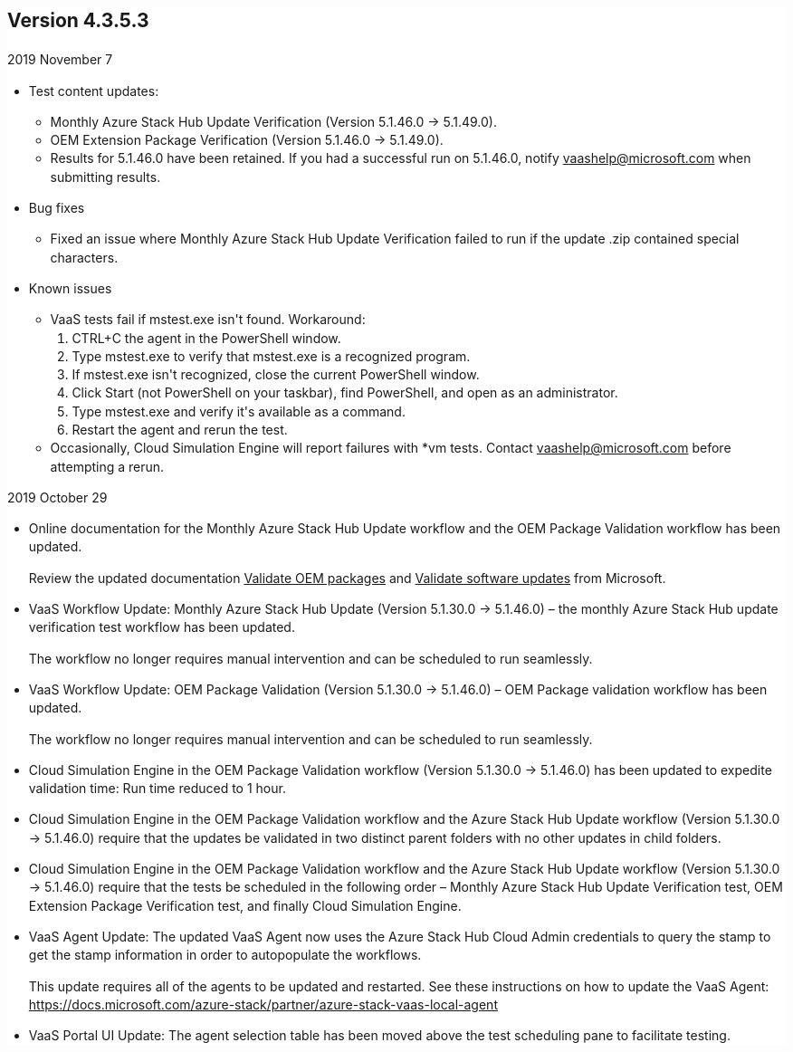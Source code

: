 ## Version 4.3.5.3

2019 November 7

- Test content updates:
  - Monthly Azure Stack Hub Update Verification (Version 5.1.46.0 -> 5.1.49.0).
  - OEM Extension Package Verification (Version 5.1.46.0 -> 5.1.49.0).
  - Results for 5.1.46.0 have been retained. If you had a successful run on 5.1.46.0, notify vaashelp@microsoft.com when submitting results.

- Bug fixes
  - Fixed an issue where Monthly Azure Stack Hub Update Verification failed to run if the update .zip contained special characters.

- Known issues
  - VaaS tests fail if mstest.exe isn't found. Workaround:
    1. CTRL+C the agent in the PowerShell window.
    1. Type mstest.exe to verify that mstest.exe is a recognized program.
    1. If mstest.exe isn't recognized, close the current PowerShell window.
    1. Click Start (not PowerShell on your taskbar), find PowerShell, and open as an administrator.
    1. Type mstest.exe and verify it's available as a command.
    1. Restart the agent and rerun the test.
  - Occasionally, Cloud Simulation Engine will report failures with \*vm tests. Contact vaashelp@microsoft.com before attempting a rerun.


2019 October 29

- Online documentation for the Monthly Azure Stack Hub Update workflow and the OEM Package Validation workflow has been updated.

    Review the updated documentation [Validate OEM packages](azure-stack-vaas-validate-oem-package.md) and [Validate software updates](azure-stack-vaas-validate-microsoft-updates.md) from Microsoft.
- VaaS Workflow Update: Monthly Azure Stack Hub Update  (Version 5.1.30.0 -> 5.1.46.0)  – the monthly Azure Stack Hub update verification test workflow has been updated.

    The workflow no longer requires manual intervention and can be scheduled to run seamlessly.
- VaaS Workflow Update: OEM Package Validation  (Version 5.1.30.0 -> 5.1.46.0)  –  OEM Package validation workflow has been updated.

    The workflow no longer requires manual intervention and can be scheduled to run seamlessly.
- Cloud Simulation Engine in the OEM Package Validation workflow (Version 5.1.30.0 -> 5.1.46.0) has been updated to expedite validation time: Run time reduced to 1 hour.
- Cloud Simulation Engine in the OEM Package Validation workflow and the Azure Stack Hub Update workflow (Version 5.1.30.0 -> 5.1.46.0) require that the updates be validated in two distinct parent folders with no other updates in child folders.
- Cloud Simulation Engine in the OEM Package Validation workflow and the Azure Stack Hub Update workflow  (Version 5.1.30.0 -> 5.1.46.0) require that the tests be scheduled in the following order – Monthly Azure Stack Hub Update Verification test, OEM Extension Package Verification test, and finally Cloud Simulation Engine.
- VaaS Agent Update: The updated VaaS Agent now uses the Azure Stack Hub Cloud Admin credentials to query the stamp to get the stamp information in order to autopopulate the workflows.

    This update requires all of the agents to be updated and restarted. See these instructions on how to update the VaaS Agent: https://docs.microsoft.com/azure-stack/partner/azure-stack-vaas-local-agent
- VaaS Portal UI Update: The agent selection table has been moved above the test scheduling pane to facilitate testing.
